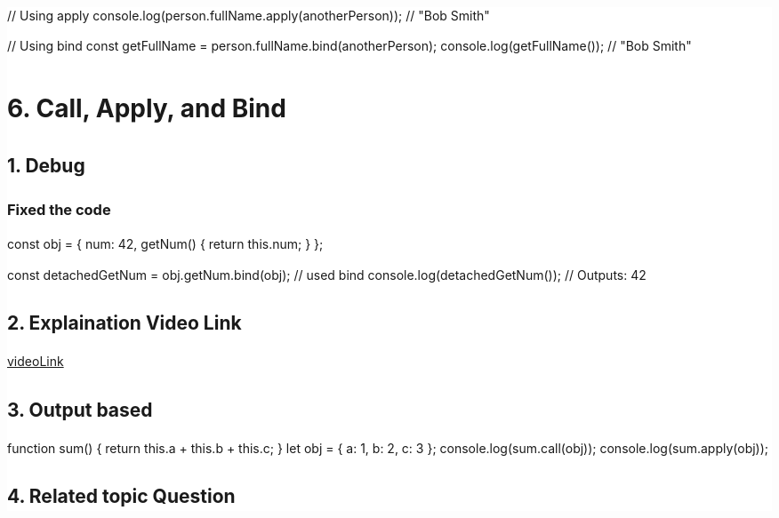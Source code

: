 // Using apply
console.log(person.fullName.apply(anotherPerson)); // "Bob Smith"

// Using bind
const getFullName = person.fullName.bind(anotherPerson);
console.log(getFullName()); // "Bob Smith"







# 6. Call, Apply, and Bind
## 1. Debug 
### Fixed the code
const obj = {
  num: 42,
  getNum() {
      return this.num;
  }
};

const detachedGetNum = obj.getNum.bind(obj); // used bind
console.log(detachedGetNum());  // Outputs: 42


## 2. Explaination Video Link

[videoLink](https://drive.google.com/file/d/1wmz-HbZgy5xfBn9K_eYBJHAjaOWRS8fQ/view?usp=sharing)


## 3. Output based
function sum() {
  return this.a + this.b + this.c;
}
let obj = { a: 1, b: 2, c: 3 };
console.log(sum.call(obj));
console.log(sum.apply(obj));

## 4. Related topic Question





